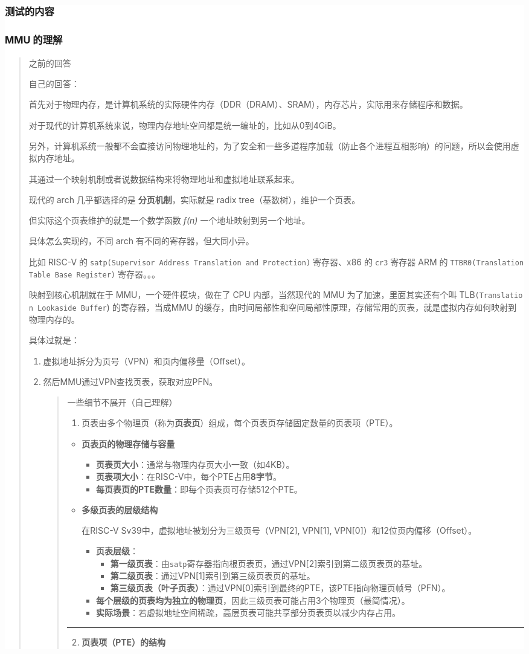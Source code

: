 





### 测试的内容





### MMU 的理解

> 之前的回答
>
> 自己的回答：
>
> 首先对于物理内存，是计算机系统的实际硬件内存（DDR（DRAM）、SRAM），内存芯片，实际用来存储程序和数据。
>
> 对于现代的计算机系统来说，物理内存地址空间都是统一编址的，比如从0到4GiB。
>
> 另外，计算机系统一般都不会直接访问物理地址的，为了安全和一些多道程序加载（防止各个进程互相影响）的问题，所以会使用虚拟内存地址。
>
> 其通过一个映射机制或者说数据结构来将物理地址和虚拟地址联系起来。
>
> 现代的 arch 几乎都选择的是 **分页机制**，实际就是 radix tree（基数树），维护一个页表。
>
> 但实际这个页表维护的就是一个数学函数 *f(n)* 一个地址映射到另一个地址。
>
> 具体怎么实现的，不同 arch 有不同的寄存器，但大同小异。
>
> 比如 RISC-V 的 `satp(Supervisor Address Translation and Protection)` 寄存器、x86 的 `cr3` 寄存器 ARM 的 `TTBR0(Translation Table Base Register)` 寄存器。。。
>
> 映射到核心机制就在于 MMU，一个硬件模块，做在了 CPU 内部，当然现代的 MMU 为了加速，里面其实还有个叫 TLB`(Translation Lookaside Buffer`) 的寄存器，当成MMU 的缓存，由时间局部性和空间局部性原理，存储常用的页表，就是虚拟内存如何映射到物理内存的。
>
> 具体过就是：
>
> 1. 虚拟地址拆分为页号（VPN）和页内偏移量（Offset）。
>
> 2. 然后MMU通过VPN查找页表，获取对应PFN。
>
>     > 一些细节不展开（自己理解）
>     >
>     > 1. 页表由多个物理页（称为**页表页**）组成，每个页表页存储固定数量的页表项（PTE）。
>     >
>     > - **页表页的物理存储与容量**
>     >
>     >     - **页表页大小**：通常与物理内存页大小一致（如4KB）。
>     >     - **页表项大小**：在RISC-V中，每个PTE占用**8字节**。
>     >     - **每页表页的PTE数量**：即每个页表页可存储512个PTE。
>     >
>     > - **多级页表的层级结构**
>     >
>     >     在RISC-V Sv39中，虚拟地址被划分为三级页号（VPN[2], VPN[1], VPN[0]）和12位页内偏移（Offset）。
>     >
>     >     - **页表层级**：
>     >         - **第一级页表**：由`satp`寄存器指向根页表页，通过VPN[2]索引到第二级页表页的基址。
>     >         - **第二级页表**：通过VPN[1]索引到第三级页表页的基址。
>     >         - **第三级页表（叶子页表）**：通过VPN[0]索引到最终的PTE，该PTE指向物理页帧号（PFN）。
>     >     - **每个层级的页表均为独立的物理页**，因此三级页表可能占用3个物理页（最简情况）。
>     >     - **实际场景**：若虚拟地址空间稀疏，高层页表可能共享部分页表页以减少内存占用。
>     >
>     > ------
>     >
>     > 2. **页表项（PTE）的结构**